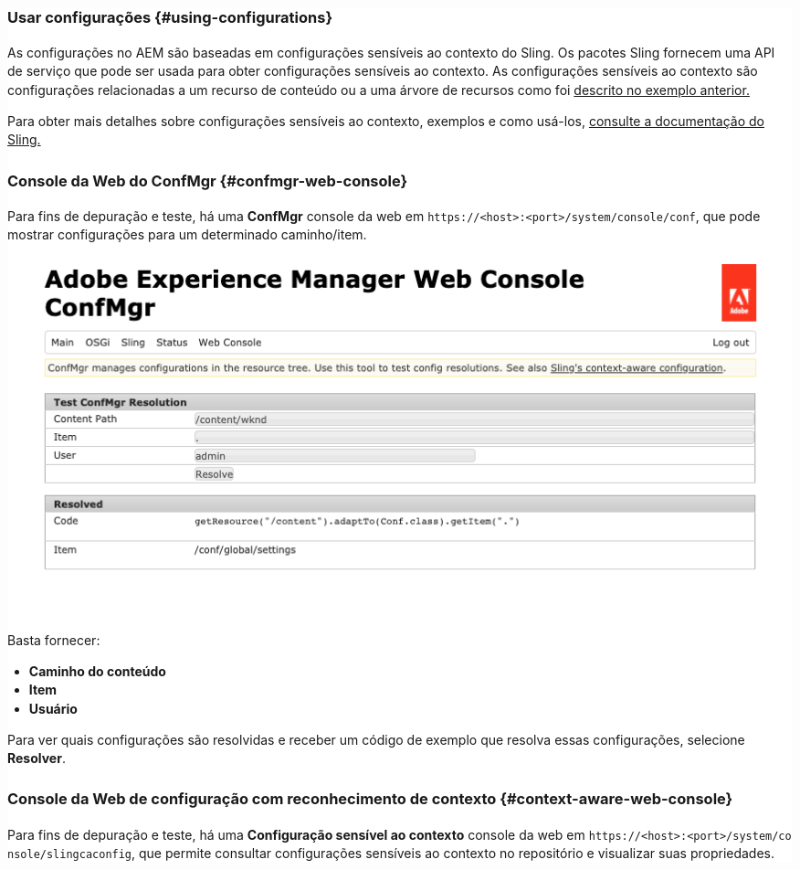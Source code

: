 ### Usar configurações {#using-configurations}

As configurações no AEM são baseadas em configurações sensíveis ao contexto do Sling. Os pacotes Sling fornecem uma API de serviço que pode ser usada para obter configurações sensíveis ao contexto. As configurações sensíveis ao contexto são configurações relacionadas a um recurso de conteúdo ou a uma árvore de recursos como foi [descrito no exemplo anterior.](#developer-example)

Para obter mais detalhes sobre configurações sensíveis ao contexto, exemplos e como usá-los, [consulte a documentação do Sling.](https://sling.apache.org/documentation/bundles/context-aware-configuration/context-aware-configuration.html)

### Console da Web do ConfMgr {#confmgr-web-console}

Para fins de depuração e teste, há uma **ConfMgr** console da web em `https://<host>:<port>/system/console/conf`, que pode mostrar configurações para um determinado caminho/item.

![ConfMgr](assets/configuration-confmgr.png)

Basta fornecer:

* **Caminho do conteúdo**
* **Item**
* **Usuário**

Para ver quais configurações são resolvidas e receber um código de exemplo que resolva essas configurações, selecione **Resolver**.

### Console da Web de configuração com reconhecimento de contexto {#context-aware-web-console}

Para fins de depuração e teste, há uma **Configuração sensível ao contexto** console da web em `https://<host>:<port>/system/console/slingcaconfig`, que permite consultar configurações sensíveis ao contexto no repositório e visualizar suas propriedades.
